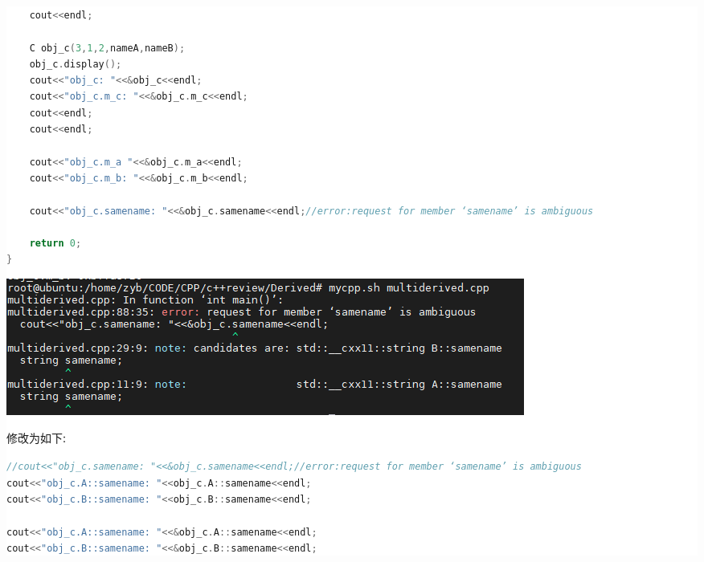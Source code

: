~~~c
	cout<<endl;
	
	C obj_c(3,1,2,nameA,nameB);
	obj_c.display();
	cout<<"obj_c: "<<&obj_c<<endl;
	cout<<"obj_c.m_c: "<<&obj_c.m_c<<endl;
	cout<<endl;
	cout<<endl;
	
	cout<<"obj_c.m_a "<<&obj_c.m_a<<endl;
	cout<<"obj_c.m_b: "<<&obj_c.m_b<<endl;
    
	cout<<"obj_c.samename: "<<&obj_c.samename<<endl;//error:request for member ‘samename’ is ambiguous
	
	return 0;
}
~~~

![image-20210410212406753](./pic/编译错误.jpg)

修改为如下:

~~~c
//cout<<"obj_c.samename: "<<&obj_c.samename<<endl;//error:request for member ‘samename’ is ambiguous
cout<<"obj_c.A::samename: "<<obj_c.A::samename<<endl;
cout<<"obj_c.B::samename: "<<obj_c.B::samename<<endl;

cout<<"obj_c.A::samename: "<<&obj_c.A::samename<<endl;
cout<<"obj_c.B::samename: "<<&obj_c.B::samename<<endl;
~~~
